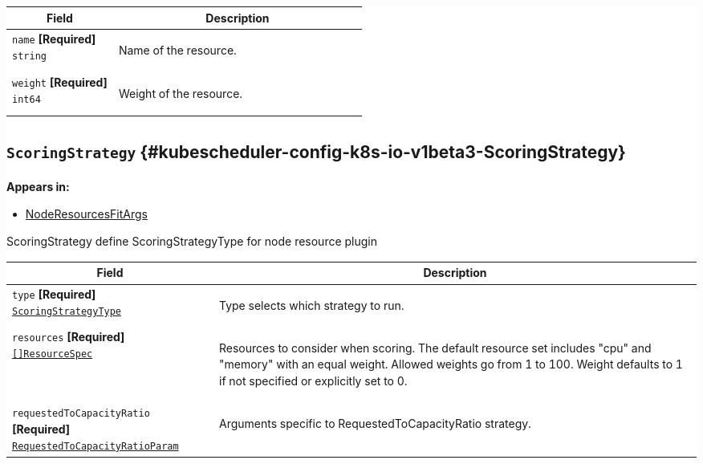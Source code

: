 
<table class="table">
<thead><tr><th width="30%">Field</th><th>Description</th></tr></thead>
<tbody>
    
  
<tr><td><code>name</code> <B>[Required]</B><br/>
<code>string</code>
</td>
<td>
   <p>Name of the resource.</p>
</td>
</tr>
<tr><td><code>weight</code> <B>[Required]</B><br/>
<code>int64</code>
</td>
<td>
   <p>Weight of the resource.</p>
</td>
</tr>
</tbody>
</table>

## `ScoringStrategy`     {#kubescheduler-config-k8s-io-v1beta3-ScoringStrategy}
    

**Appears in:**

- [NodeResourcesFitArgs](#kubescheduler-config-k8s-io-v1beta3-NodeResourcesFitArgs)


<p>ScoringStrategy define ScoringStrategyType for node resource plugin</p>


<table class="table">
<thead><tr><th width="30%">Field</th><th>Description</th></tr></thead>
<tbody>
    
  
<tr><td><code>type</code> <B>[Required]</B><br/>
<a href="#kubescheduler-config-k8s-io-v1beta3-ScoringStrategyType"><code>ScoringStrategyType</code></a>
</td>
<td>
   <p>Type selects which strategy to run.</p>
</td>
</tr>
<tr><td><code>resources</code> <B>[Required]</B><br/>
<a href="#kubescheduler-config-k8s-io-v1beta3-ResourceSpec"><code>[]ResourceSpec</code></a>
</td>
<td>
   <p>Resources to consider when scoring.
The default resource set includes &quot;cpu&quot; and &quot;memory&quot; with an equal weight.
Allowed weights go from 1 to 100.
Weight defaults to 1 if not specified or explicitly set to 0.</p>
</td>
</tr>
<tr><td><code>requestedToCapacityRatio</code> <B>[Required]</B><br/>
<a href="#kubescheduler-config-k8s-io-v1beta3-RequestedToCapacityRatioParam"><code>RequestedToCapacityRatioParam</code></a>
</td>
<td>
   <p>Arguments specific to RequestedToCapacityRatio strategy.</p>
</td>
</tr>
</tbody>
</table>
